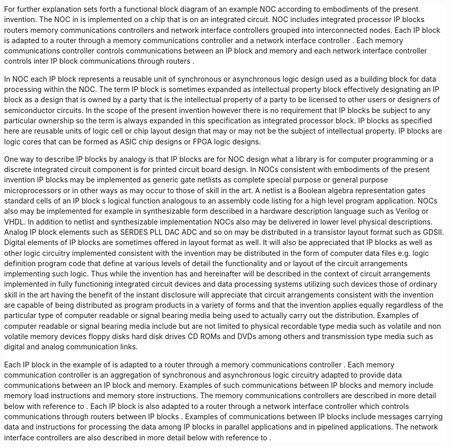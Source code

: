 For further explanation sets forth a functional block diagram of an example NOC according to embodiments of the present invention. The NOC in is implemented on a chip that is on an integrated circuit. NOC includes integrated processor IP blocks routers memory communications controllers and network interface controllers grouped into interconnected nodes. Each IP block is adapted to a router through a memory communications controller and a network interface controller . Each memory communications controller controls communications between an IP block and memory and each network interface controller controls inter IP block communications through routers .

In NOC each IP block represents a reusable unit of synchronous or asynchronous logic design used as a building block for data processing within the NOC. The term IP block is sometimes expanded as intellectual property block effectively designating an IP block as a design that is owned by a party that is the intellectual property of a party to be licensed to other users or designers of semiconductor circuits. In the scope of the present invention however there is no requirement that IP blocks be subject to any particular ownership so the term is always expanded in this specification as integrated processor block. IP blocks as specified here are reusable units of logic cell or chip layout design that may or may not be the subject of intellectual property. IP blocks are logic cores that can be formed as ASIC chip designs or FPGA logic designs.

One way to describe IP blocks by analogy is that IP blocks are for NOC design what a library is for computer programming or a discrete integrated circuit component is for printed circuit board design. In NOCs consistent with embodiments of the present invention IP blocks may be implemented as generic gate netlists as complete special purpose or general purpose microprocessors or in other ways as may occur to those of skill in the art. A netlist is a Boolean algebra representation gates standard cells of an IP block s logical function analogous to an assembly code listing for a high level program application. NOCs also may be implemented for example in synthesizable form described in a hardware description language such as Verilog or VHDL. In addition to netlist and synthesizable implementation NOCs also may be delivered in lower level physical descriptions. Analog IP block elements such as SERDES PLL DAC ADC and so on may be distributed in a transistor layout format such as GDSII. Digital elements of IP blocks are sometimes offered in layout format as well. It will also be appreciated that IP blocks as well as other logic circuitry implemented consistent with the invention may be distributed in the form of computer data files e.g. logic definition program code that define at various levels of detail the functionality and or layout of the circuit arrangements implementing such logic. Thus while the invention has and hereinafter will be described in the context of circuit arrangements implemented in fully functioning integrated circuit devices and data processing systems utilizing such devices those of ordinary skill in the art having the benefit of the instant disclosure will appreciate that circuit arrangements consistent with the invention are capable of being distributed as program products in a variety of forms and that the invention applies equally regardless of the particular type of computer readable or signal bearing media being used to actually carry out the distribution. Examples of computer readable or signal bearing media include but are not limited to physical recordable type media such as volatile and non volatile memory devices floppy disks hard disk drives CD ROMs and DVDs among others and transmission type media such as digital and analog communication links.

Each IP block in the example of is adapted to a router through a memory communications controller . Each memory communication controller is an aggregation of synchronous and asynchronous logic circuitry adapted to provide data communications between an IP block and memory. Examples of such communications between IP blocks and memory include memory load instructions and memory store instructions. The memory communications controllers are described in more detail below with reference to . Each IP block is also adapted to a router through a network interface controller which controls communications through routers between IP blocks . Examples of communications between IP blocks include messages carrying data and instructions for processing the data among IP blocks in parallel applications and in pipelined applications. The network interface controllers are also described in more detail below with reference to .
